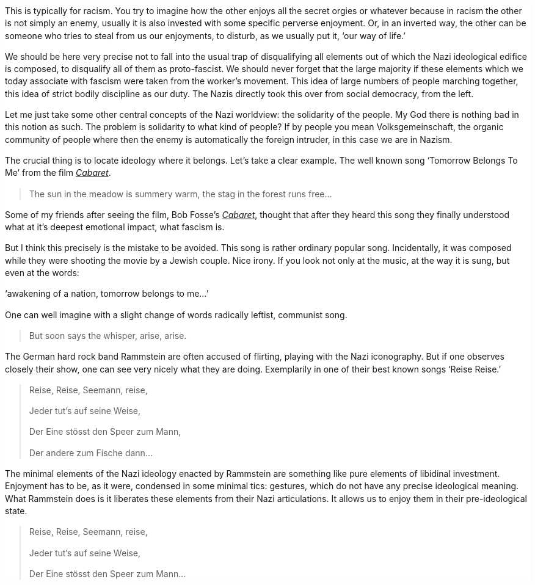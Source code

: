 This is typically for racism. You try to imagine how the other enjoys all the secret orgies or whatever because in racism the other is not simply an enemy, usually it is also invested with some specific perverse enjoyment. Or, in an inverted way, the other can be someone who tries to steal from us our enjoyments, to disturb, as we usually put it, ‘our way of life.’

We should be here very precise not to fall into the usual trap of disqualifying all elements out of which the Nazi ideological edifice is composed, to disqualify all of them as proto-fascist. We should never forget that the large majority if these elements which we today associate with fascism were taken from the worker’s movement. This idea of large numbers of people marching together, this idea of strict bodily discipline as our duty. The Nazis directly took this over from social democracy, from the left.

Let me just take some other central concepts of the Nazi worldview: the solidarity of the people. My God there is nothing bad in this notion as such. The problem is solidarity to what kind of people? If by people you mean Volksgemeinschaft, the organic community of people where then the enemy is automatically the foreign intruder, in this case we are in Nazism.

The crucial thing is to locate ideology where it belongs. Let’s take a clear example. The well known song ‘Tomorrow Belongs To Me’ from the film _[Cabaret](https://amzn.to/2EHWJ5V)_.

> The sun in the meadow is summery warm, the stag in the forest runs free…

Some of my friends after seeing the film, Bob Fosse’s _[Cabaret](https://amzn.to/2EHWJ5V)_, thought that after they heard this song they finally understood what at it’s deepest emotional impact, what fascism is.

But I think this precisely is the mistake to be avoided. This song is rather ordinary popular song. Incidentally, it was composed while they were shooting the movie by a Jewish couple. Nice irony. If you look not only at the music, at the way it is sung, but even at the words:

‘awakening of a nation, tomorrow belongs to me…’

One can well imagine with a slight change of words radically leftist, communist song.

> But soon says the whisper, arise, arise.

The German hard rock band Rammstein are often accused of flirting, playing with the Nazi iconography. But if one observes closely their show, one can see very nicely what they are doing. Exemplarily in one of their best known songs ‘Reise Reise.’

> Reise, Reise, Seemann, reise,
> 
> Jeder tut’s auf seine Weise,
> 
> Der Eine stösst den Speer zum Mann,
> 
> Der andere zum Fische dann…

The minimal elements of the Nazi ideology enacted by Rammstein are something like pure elements of libidinal investment. Enjoyment has to be, as it were, condensed in some minimal tics: gestures, which do not have any precise ideological meaning. What Rammstein does is it liberates these elements from their Nazi articulations. It allows us to enjoy them in their pre-ideological state.

> Reise, Reise, Seemann, reise,
> 
> Jeder tut’s auf seine Weise,
> 
> Der Eine stösst den Speer zum Mann…
